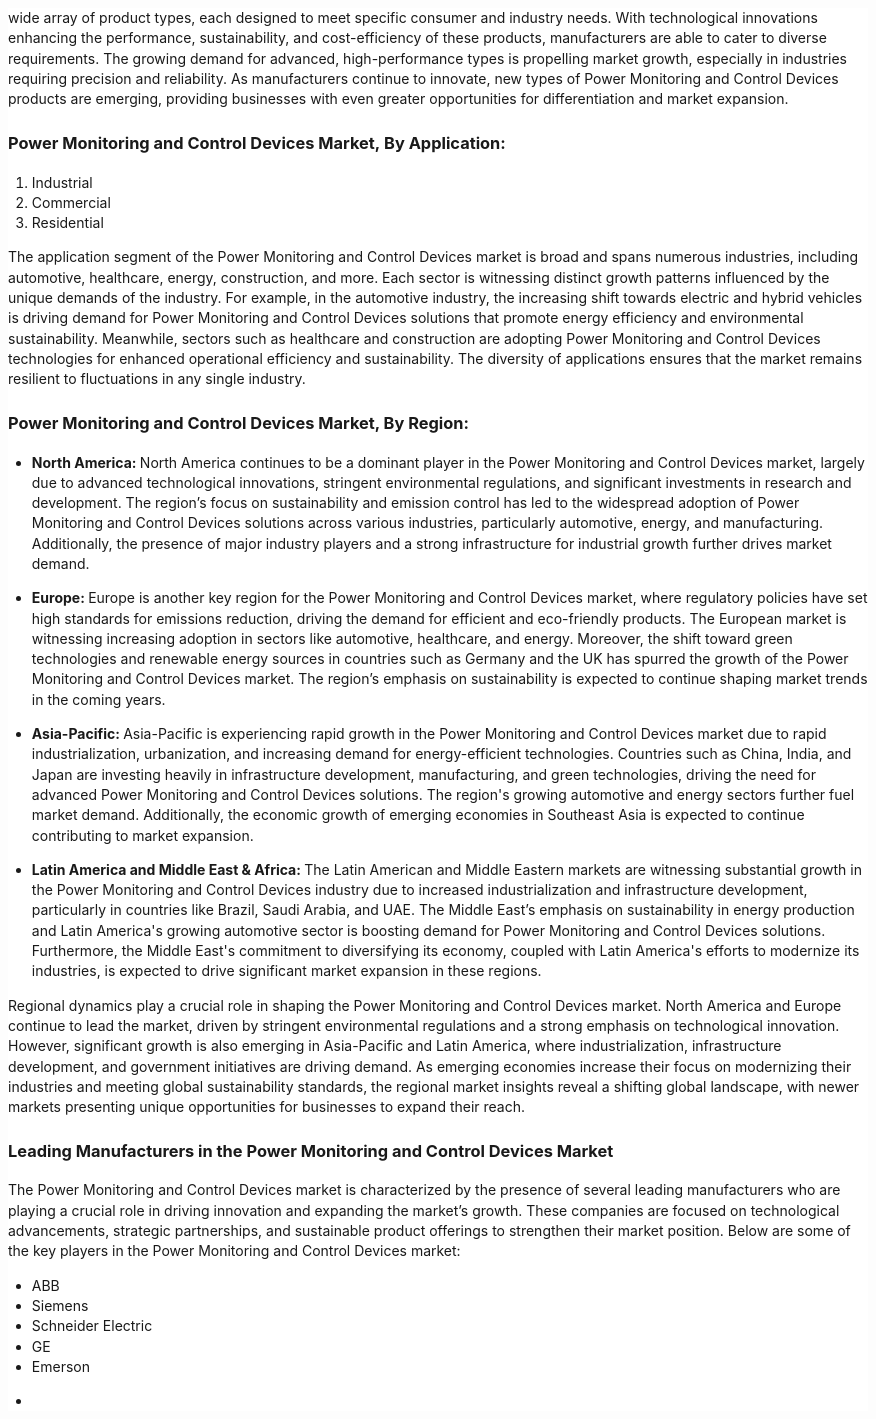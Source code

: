 wide array of product types, each designed to meet specific consumer and industry needs. With technological innovations enhancing the performance, sustainability, and cost-efficiency of these products, manufacturers are able to cater to diverse requirements. The growing demand for advanced, high-performance types is propelling market growth, especially in industries requiring precision and reliability. As manufacturers continue to innovate, new types of Power Monitoring and Control Devices products are emerging, providing businesses with even greater opportunities for differentiation and market expansion.</p><h3>Power Monitoring and Control Devices Market,&nbsp;By Application:</h3><ol><li>Industrial<li> Commercial<li> Residential</li></ol><p>The application segment of the Power Monitoring and Control Devices market is broad and spans numerous industries, including automotive, healthcare, energy, construction, and more. Each sector is witnessing distinct growth patterns influenced by the unique demands of the industry. For example, in the automotive industry, the increasing shift towards electric and hybrid vehicles is driving demand for Power Monitoring and Control Devices solutions that promote energy efficiency and environmental sustainability. Meanwhile, sectors such as healthcare and construction are adopting Power Monitoring and Control Devices technologies for enhanced operational efficiency and sustainability. The diversity of applications ensures that the market remains resilient to fluctuations in any single industry.</p><h3>Power Monitoring and Control Devices Market, By Region:</h3><ul><li><p><strong>North America:&nbsp;</strong>North America continues to be a dominant player in the Power Monitoring and Control Devices market, largely due to advanced technological innovations, stringent environmental regulations, and significant investments in research and development. The region&rsquo;s focus on sustainability and emission control has led to the widespread adoption of Power Monitoring and Control Devices solutions across various industries, particularly automotive, energy, and manufacturing. Additionally, the presence of major industry players and a strong infrastructure for industrial growth further drives market demand.</p></li><li><p><strong><strong>Europe:&nbsp;</strong></strong>Europe is another key region for the Power Monitoring and Control Devices market, where regulatory policies have set high standards for emissions reduction, driving the demand for efficient and eco-friendly products. The European market is witnessing increasing adoption in sectors like automotive, healthcare, and energy. Moreover, the shift toward green technologies and renewable energy sources in countries such as Germany and the UK has spurred the growth of the Power Monitoring and Control Devices market. The region&rsquo;s emphasis on sustainability is expected to continue shaping market trends in the coming years.</p></li><li><p><strong><strong>Asia-Pacific:&nbsp;</strong></strong>Asia-Pacific is experiencing rapid growth in the Power Monitoring and Control Devices market due to rapid industrialization, urbanization, and increasing demand for energy-efficient technologies. Countries such as China, India, and Japan are investing heavily in infrastructure development, manufacturing, and green technologies, driving the need for advanced Power Monitoring and Control Devices solutions. The region's growing automotive and energy sectors further fuel market demand. Additionally, the economic growth of emerging economies in Southeast Asia is expected to continue contributing to market expansion.</p></li><li><p><strong><strong>Latin America and Middle East &amp; Africa:&nbsp;</strong></strong>The Latin American and Middle Eastern markets are witnessing substantial growth in the Power Monitoring and Control Devices industry due to increased industrialization and infrastructure development, particularly in countries like Brazil, Saudi Arabia, and UAE. The Middle East&rsquo;s emphasis on sustainability in energy production and Latin America's growing automotive sector is boosting demand for Power Monitoring and Control Devices solutions. Furthermore, the Middle East's commitment to diversifying its economy, coupled with Latin America's efforts to modernize its industries, is expected to drive significant market expansion in these regions.</p></li></ul><p>Regional dynamics play a crucial role in shaping the Power Monitoring and Control Devices market. North America and Europe continue to lead the market, driven by stringent environmental regulations and a strong emphasis on technological innovation. However, significant growth is also emerging in Asia-Pacific and Latin America, where industrialization, infrastructure development, and government initiatives are driving demand. As emerging economies increase their focus on modernizing their industries and meeting global sustainability standards, the regional market insights reveal a shifting global landscape, with newer markets presenting unique opportunities for businesses to expand their reach.</p><h3><strong>Leading Manufacturers in the Power Monitoring and Control Devices Market</strong></h3><p>The Power Monitoring and Control Devices market is characterized by the presence of several leading manufacturers who are playing a crucial role in driving innovation and expanding the market&rsquo;s growth. These companies are focused on technological advancements, strategic partnerships, and sustainable product offerings to strengthen their market position. Below are some of the key players in the Power Monitoring and Control Devices market:</p></div><div class="article-main__content" data-test-id="publishing-text-block"><ul><li><span class="">ABB<li> Siemens<li> Schneider Electric<li> GE<li> Emerson<li>